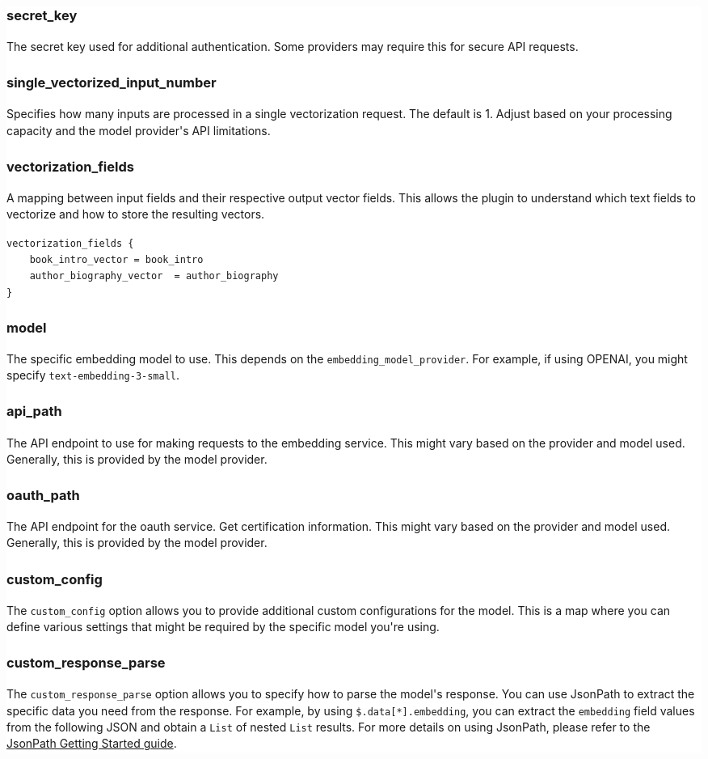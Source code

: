 ### secret_key

The secret key used for additional authentication. Some providers may require this for secure API requests.

### single_vectorized_input_number

Specifies how many inputs are processed in a single vectorization request. The default is 1. Adjust based on your
processing
capacity and the model provider's API limitations.

### vectorization_fields

A mapping between input fields and their respective output vector fields. This allows the plugin to understand which
text fields to vectorize and how to store the resulting vectors.

```hocon
vectorization_fields {
    book_intro_vector = book_intro
    author_biography_vector  = author_biography
}
```

### model

The specific embedding model to use. This depends on the `embedding_model_provider`. For example, if using OPENAI, you
might specify `text-embedding-3-small`.

### api_path

The API endpoint to use for making requests to the embedding service. This might vary based on the provider and model
used. Generally, this is provided by the model provider.

### oauth_path

The API endpoint for the oauth service. Get certification information. This might vary based on the provider and model
used. Generally, this is provided by the model provider.

### custom_config

The `custom_config` option allows you to provide additional custom configurations for the model. This is a map where you
can define various settings that might be required by the specific model you're using.

### custom_response_parse

The `custom_response_parse` option allows you to specify how to parse the model's response. You can use JsonPath to
extract the specific data you need from the response. For example, by using `$.data[*].embedding`, you can extract
the `embedding` field values from the following JSON and obtain a `List` of nested `List` results. For more details on
using JsonPath, please refer to
the [JsonPath Getting Started guide](https://github.com/json-path/JsonPath?tab=readme-ov-file#getting-started).
